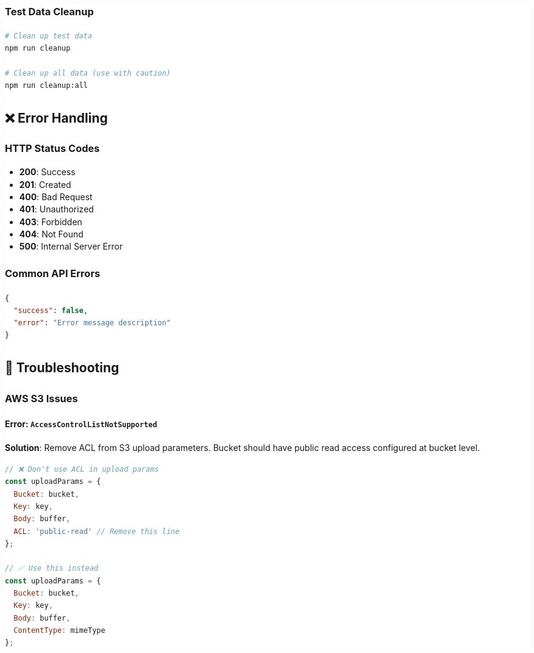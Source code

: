 ### Test Data Cleanup

```bash
# Clean up test data
npm run cleanup

# Clean up all data (use with caution)
npm run cleanup:all
```

## ❌ Error Handling

### HTTP Status Codes

- **200**: Success
- **201**: Created
- **400**: Bad Request
- **401**: Unauthorized
- **403**: Forbidden
- **404**: Not Found
- **500**: Internal Server Error

### Common API Errors

```json
{
  "success": false,
  "error": "Error message description"
}
```

## 🔧 Troubleshooting

### AWS S3 Issues

#### Error: `AccessControlListNotSupported`
**Solution**: Remove ACL from S3 upload parameters. Bucket should have public read access configured at bucket level.

```javascript
// ❌ Don't use ACL in upload params
const uploadParams = {
  Bucket: bucket,
  Key: key,
  Body: buffer,
  ACL: 'public-read' // Remove this line
};

// ✅ Use this instead
const uploadParams = {
  Bucket: bucket,
  Key: key,
  Body: buffer,
  ContentType: mimeType
};
```
